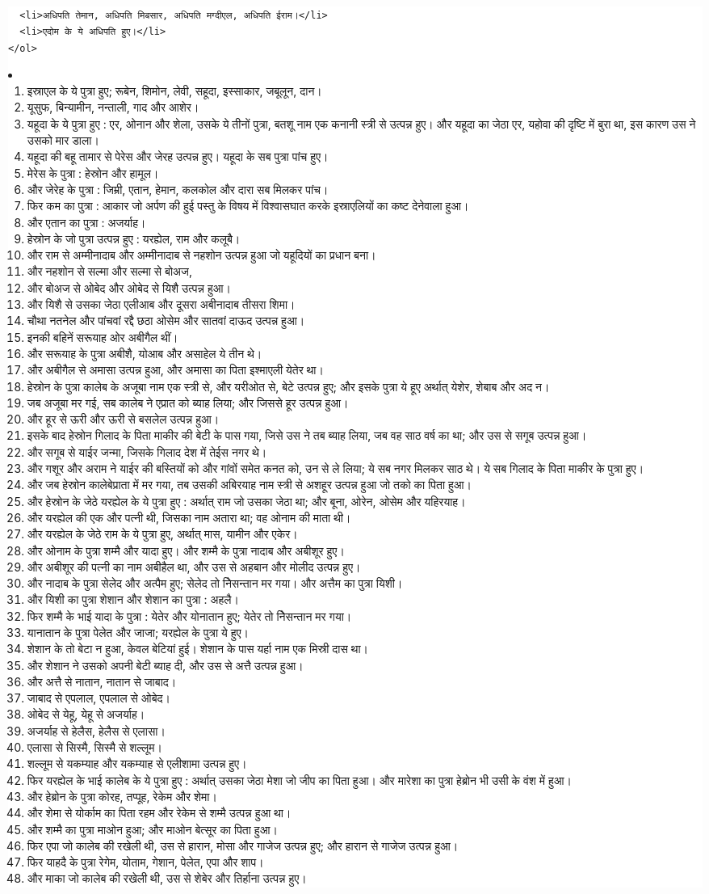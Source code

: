       <li>अधिपति तेमान, अधिपति मिबसार, अधिपति मग्दीएल, अधिपति ईराम।</li>
      <li>एदोम के ये अधिपति हुए।</li>
    </ol>
  </li>
  <li>
    <ol>
      <li>इस्राएल के ये पुत्रा हुए; रूबेन, शिमोन, लेवी, सहूदा, इस्साकार, जबूलून, दान।</li>
      <li>यूसुफ, बिन्यामीन, नन्ताली, गाद और आशेर।</li>
      <li>यहूदा के ये पुत्रा हुए : एर, ओनान और शेला, उसके ये तीनों पुत्रा, बतशू नाम एक कनानी स्त्री से उत्पन्न हुए। और यहूदा का जेठा एर, यहोवा की दृष्टि में बुरा था, इस कारण उस ने उसको मार डाला।</li>
      <li>यहूदा की बहू तामार से पेरेस और जेरह उत्पन्न हुए। यहूदा के सब पुत्रा पांच हुए।</li>
      <li>मेरेस के पुत्रा : हेस्रोन और हामूल।</li>
      <li>और जेरेह के पुत्रा : जिम्री, एतान, हेमान, कलकोल और दारा सब मिलकर पांच।</li>
      <li>फिर कम  का पुत्रा : आकार जो अर्पण की हुई पस्तु के विषय में विश्वासघात करके इस्राएलियों का कष्ट देनेवाला हुआ।</li>
      <li>और एतान का पुत्रा : अजर्याह।</li>
      <li>हेस्रोन के जो पुत्रा उत्पन्न हुए : यरह्येल, राम और कलूबै।</li>
      <li>और राम से अम्मीनादाब और अम्मीनादाब से नहशोन उत्पन्न हुआ जो यहूदियों का प्रधान बना।</li>
      <li>और नहशोन से सल्मा और सल्मा से बोअज,</li>
      <li>और बोअज से ओबेद और ओबेद से यिशै उत्पन्न हुआ।</li>
      <li>और यिशै से उसका जेठा एलीआब और दूसरा अबीनादाब तीसरा शिमा।</li>
      <li>चौथा नतनेल और पांचवां रद्दै छठा ओसेम और सातवां दाऊद उत्पन्न हुआ।</li>
      <li>इनकी बहिनें सरूयाह ओर अबीगैल थीं।</li>
      <li>और सरूयाह के पुत्रा अबीशै, योआब और असाहेल ये तीन थे।</li>
      <li>और अबीगैल से अमासा उत्पन्न हुआ, और अमासा का पिता इश्माएली येतेर था।</li>
      <li>हेस्रोन के पुत्रा कालेब के अजूबा नाम एक स्त्री से, और यरीओत से, बेटे उत्पन्न हुए; और इसके पुत्रा ये हूए अर्थात् येशेर, शेबाब और अद न।</li>
      <li>जब अजूबा मर गई, सब कालेब ने एप्रात को ब्याह लिया; और जिससे हूर उत्पन्न हुआ।</li>
      <li>और हूर से ऊरी और ऊरी से बसलेल उत्पन्न हुआ।</li>
      <li>इसके बाद हेस्रोन गिलाद के पिता माकीर की बेटी के पास गया, जिसे उस ने तब ब्याह लिया, जब वह साठ वर्ष का था; और उस से सगूब उत्पन्न हुआ।</li>
      <li>और सगूब से याईर जन्मा, जिसके गिलाद देश में तेईस नगर थे।</li>
      <li>और गशूर और अराम ने याईर की बस्तियों को और गांवों समेत कनत को, उन से ले लिया; ये सब नगर मिलकर साठ थे। ये सब गिलाद के पिता माकीर के पुत्रा हुए।</li>
      <li>और जब हेस्रोन कालेबेप्राता में मर गया, तब उसकी अबिरयाह नाम स्त्री से अशहूर उत्पन्न हुआ जो तको का पिता हुआ।</li>
      <li>और हेस्रोन के जेठे यरह्येल के ये पुत्रा हुए : अर्थात् राम जो उसका जेठा था; और बूना, ओरेन, ओसेम और यहिरयाह।</li>
      <li>और यरह्येल की एक और पत्नी थी, जिसका नाम अतारा था; वह ओनाम की माता थी।</li>
      <li>और यरह्येल के जेठे राम के ये पुत्रा हुए, अर्थात् मास, यामीन और एकेर।</li>
      <li>और ओनाम के पुत्रा शम्मै और यादा हुए। और शम्मै के पुत्रा नादाब और अबीशूर हुए।</li>
      <li>और अबीशूर की पत्नी का नाम अबीहैल था, और उस से अहबान और मोलीद उत्पन्न हुए।</li>
      <li>और नादाब के पुत्रा सेलेद और अत्पैम हुए; सेलेद तो निेसन्तान मर गया। और अत्तैम का पुत्रा यिशी।</li>
      <li>और यिशी का पुत्रा शेशान और शेशान का पुत्रा : अहलै।</li>
      <li>फिर शम्मै के भाई यादा के पुत्रा : येतेर और योनातान हुए; येतेर तो निेसन्तान मर गया।</li>
      <li>यानातान के पुत्रा पेलेत और जाजा; यरह्येल के पुत्रा ये हुए।</li>
      <li>शेशान के तो बेटा न हुआ, केवल बेटियां हुई। शेशान के पास यर्हा नाम एक मिस्री दास था।</li>
      <li>और शेशान ने उसको अपनी बेटी ब्याह दी, और उस से अत्तै उत्पन्न हुआ।</li>
      <li>और अत्तै से नातान, नातान से जाबाद।</li>
      <li>जाबाद से एपलाल, एपलाल से ओबेद।</li>
      <li>ओबेद से येहू, येहू से अजर्याह।</li>
      <li>अजर्याह से हेलैस, हेलैस से एलासा।</li>
      <li>एलासा से सिस्मै, सिस्मै से शल्लूम।</li>
      <li>शल्लूम से यकम्याह और यकम्याह से एलीशामा उत्पन्न हुए।</li>
      <li>फिर यरह्येल के भाई कालेब के ये पुत्रा हुए : अर्थात् उसका जेठा मेशा जो जीप का पिता हुआ। और मारेशा का पुत्रा हेब्रोन भी उसी के वंश में हुआ।</li>
      <li>और हेब्रोन के पुत्रा कोरह, तप्पूह, रेकेम और शेमा।</li>
      <li>और शेमा से योर्काम का पिता रहम और रेकेम से शम्मै उत्पन्न हुआ था।</li>
      <li>और शम्मै का पुत्रा माओन हुआ; और माओन बेत्सूर का पिता हुआ।</li>
      <li>फिर एपा जो कालेब की रखेली थी, उस से हारान, मोसा और गाजेज उत्पन्न हुए; और हारान से गाजेज उत्पन्न हुआ।</li>
      <li>फिर याहदै के पुत्रा रेगेम, योताम, गेशान, पेलेत, एपा और शाप।</li>
      <li>और माका जो कालेब की रखेली थी, उस से शेबेर और तिर्हाना उत्पन्न हुए।</li>